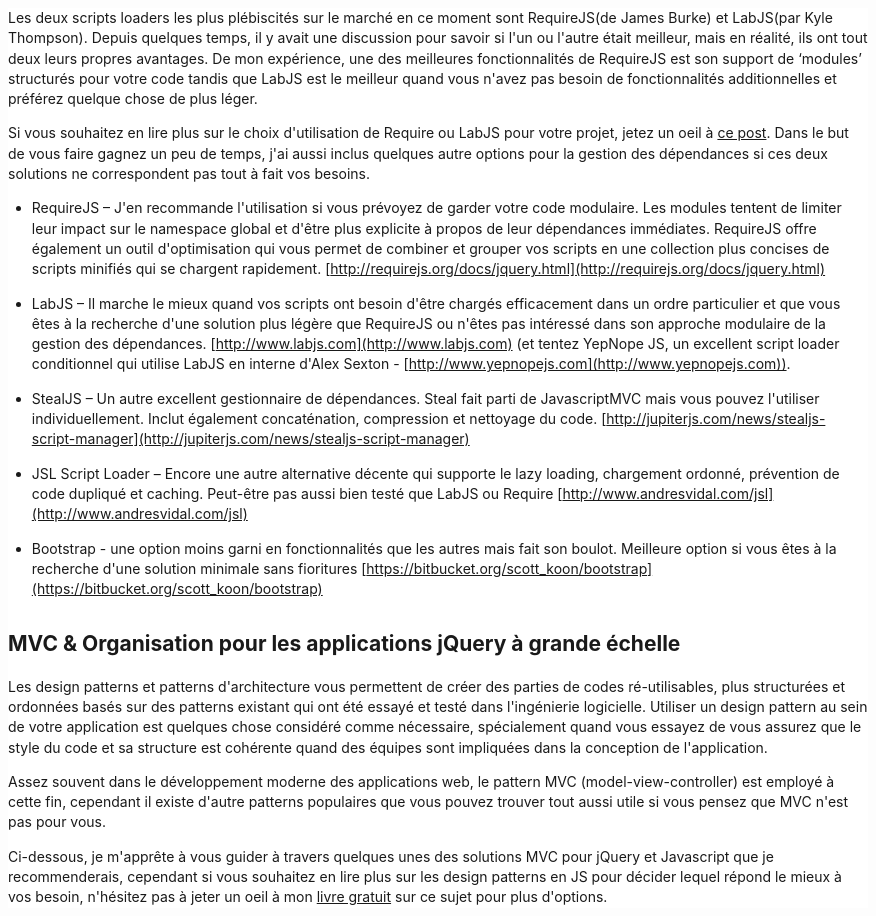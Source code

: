 Les deux scripts loaders les plus plébiscités sur le marché en ce moment sont RequireJS(de James Burke) et LabJS(par Kyle Thompson). Depuis quelques temps, il y avait une discussion pour savoir si l'un ou l'autre était meilleur, mais en réalité, ils ont tout deux leurs propres avantages. De mon expérience, une des meilleures fonctionnalités de RequireJS est son support de ‘modules’ structurés pour votre code tandis que LabJS est le meilleur quand vous n'avez pas besoin de fonctionnalités additionnelles et préférez quelque chose de plus léger.

Si vous souhaitez en lire plus sur le choix d'utilisation de Require ou LabJS pour votre projet, jetez un oeil à [ce post](http://msdn.microsoft.com/en-us/scriptjunkie/ff943568). Dans le but de vous faire gagnez un peu de temps, j'ai aussi inclus quelques autre options pour la gestion des dépendances si ces deux solutions ne correspondent pas tout à fait vos besoins.

* RequireJS – J'en recommande l'utilisation si vous prévoyez de garder votre code modulaire. Les modules tentent de limiter leur impact sur le namespace global et d'être plus explicite à propos de leur dépendances immédiates. RequireJS offre également un outil d'optimisation qui vous permet de combiner et grouper vos scripts en une collection plus concises de scripts minifiés qui se chargent rapidement. 
[http://requirejs.org/docs/jquery.html](http://requirejs.org/docs/jquery.html)

* LabJS – Il marche le mieux quand vos scripts ont besoin d'être chargés efficacement dans un ordre particulier et que vous êtes à la recherche d'une solution plus légère que RequireJS ou n'êtes pas intéressé dans son approche modulaire de la gestion des dépendances. [http://www.labjs.com](http://www.labjs.com) (et tentez YepNope JS, un excellent script loader conditionnel qui utilise LabJS en interne d'Alex Sexton - [http://www.yepnopejs.com](http://www.yepnopejs.com)).

* StealJS – Un autre excellent gestionnaire de dépendances. Steal fait parti de JavascriptMVC mais vous pouvez l'utiliser individuellement. Inclut également concaténation, compression et nettoyage du code. [http://jupiterjs.com/news/stealjs-script-manager](http://jupiterjs.com/news/stealjs-script-manager)

* JSL Script Loader – Encore une autre alternative décente qui supporte le lazy loading, chargement ordonné, prévention de code dupliqué et caching. Peut-être pas aussi bien testé que LabJS ou Require [http://www.andresvidal.com/jsl](http://www.andresvidal.com/jsl)

* Bootstrap - une option moins garni en fonctionnalités que les autres mais fait son boulot. Meilleure option si vous êtes à la recherche d'une solution minimale sans fioritures [https://bitbucket.org/scott_koon/bootstrap](https://bitbucket.org/scott_koon/bootstrap)
 

## MVC & Organisation pour les applications jQuery à grande échelle

Les design patterns et patterns d'architecture vous permettent de créer des parties de codes ré-utilisables, plus structurées et ordonnées basés sur des patterns existant qui ont été essayé et testé dans l'ingénierie logicielle. Utiliser un design pattern au sein de votre application est quelques chose considéré comme nécessaire, spécialement quand vous essayez de vous assurez que le style du code et sa structure est cohérente quand des équipes sont impliquées dans la conception de l'application.

Assez souvent dans le développement moderne des applications web, le pattern MVC (model-view-controller) est employé à cette fin, cependant il existe d'autre patterns populaires que vous pouvez trouver tout aussi utile si vous pensez que MVC n'est pas pour vous.

Ci-dessous, je m'apprête à vous guider à travers quelques unes des solutions MVC pour jQuery et Javascript que je recommenderais, cependant si vous souhaitez en lire plus sur les design patterns en JS pour décider lequel répond le mieux à vos besoin, n'hésitez pas à jeter un oeil à mon [livre gratuit](http://addyosmani.com/blog/essentialjsdesignpatterns/) sur ce sujet pour plus d'options.
